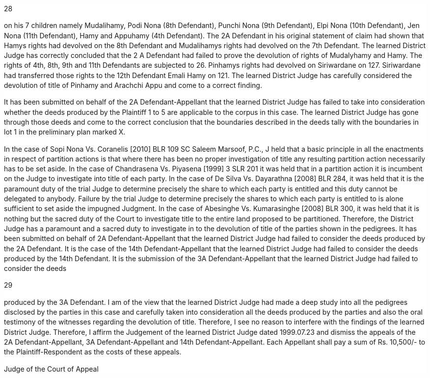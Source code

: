 28

on his 7 children namely Mudalihamy, Podi Nona (8th Defendant), Punchi Nona (9th Defendant), Elpi Nona (10th Defendant), Jen Nona (11th Defendant), Hamy and Appuhamy (4th Defendant). The 2A Defendant in his original statement of claim had shown that Hamys rights had devolved on the 8th Defendant and Mudalihamys rights had devolved on the 7th Defendant. The learned District Judge has correctly concluded that the 2 A Defendant had failed to prove the devolution of rights of Mudalyhamy and Hamy. The rights of 4th, 8th, 9th and 11th Defendants are subjected to 26. Pinhamys rights had devolved on Siriwardane on 127. Siriwardane had transferred those rights to the 12th Defendant Emali Hamy on 121. The learned District Judge has carefully considered the devolution of title of Pinhamy and Arachchi Appu and come to a correct finding.

It has been submitted on behalf of the 2A Defendant-Appellant that the learned District Judge has failed to take into consideration whether the deeds produced by the Plaintiff 1 to 5 are applicable to the corpus in this case. The learned District Judge has gone through those deeds and come to the correct conclusion that the boundaries described in the deeds tally with the boundaries in lot 1 in the preliminary plan marked X.

In the case of Sopi Nona Vs. Coranelis [2010] BLR 109 SC Saleem Marsoof, P.C., J held that a basic principle in all the enactments in respect of partition actions is that where there has been no proper investigation of title any resulting partition action necessarily has to be set aside. In the case of Chandrasena Vs. Piyasena [1999] 3 SLR 201 it was held that in a partition action it is incumbent on the Judge to investigate into title of each party. In the case of De Silva Vs. Dayarathna [2008] BLR 284, it was held that it is the paramount duty of the trial Judge to determine precisely the share to which each party is entitled and this duty cannot be delegated to anybody. Failure by the trial Judge to determine precisely the shares to which each party is entitled to is alone sufficient to set aside the impugned Judgment. In the case of Abesinghe Vs. Kumarasinghe [2008] BLR 300, it was held that it is nothing but the sacred duty of the Court to investigate title to the entire land proposed to be partitioned. Therefore, the District Judge has a paramount and a sacred duty to investigate in to the devolution of title of the parties shown in the pedigrees. It has been submitted on behalf of 2A Defendant-Appellant that the learned District Judge had failed to consider the deeds produced by the 2A Defendant. It is the case of the 14th Defendant-Appellant that the learned District Judge had failed to consider the deeds produced by the 14th Defendant. It is the submission of the 3A Defendant-Appellant that the learned District Judge had failed to consider the deeds

29

produced by the 3A Defendant. I am of the view that the learned District Judge had made a deep study into all the pedigrees disclosed by the parties in this case and carefully taken into consideration all the deeds produced by the parties and also the oral testimony of the witnesses regarding the devolution of title. Therefore, I see no reason to interfere with the findings of the learned District Judge. Therefore, I affirm the Judgement of the learned District Judge dated 1999.07.23 and dismiss the appeals of the 2A Defendant-Appellant, 3A Defendant-Appellant and 14th Defendant-Appellant. Each Appellant shall pay a sum of Rs. 10,500/- to the Plaintiff-Respondent as the costs of these appeals.

Judge of the Court of Appeal